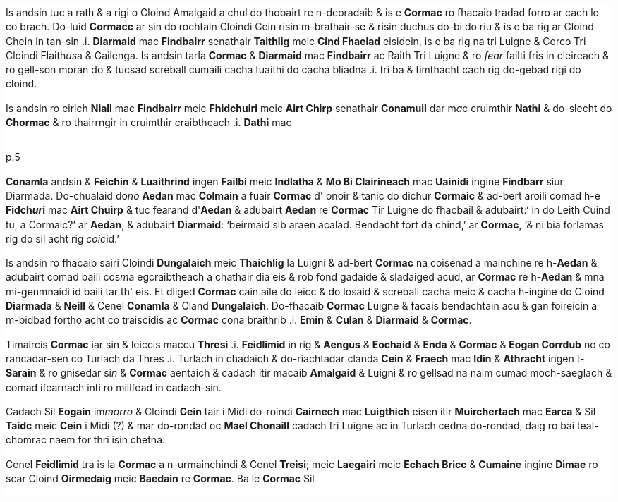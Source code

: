 
Is andsin tuc a rath & a rigi o Cloind Amalgaid a chul do thobairt re n-deoradaib & is e **Cormac** ro fhacaib tradad forro ar cach lo co brach. Do-luid **Cormacc** ar sin do rochtain Cloindi Cein risin m-brathair-se & risin duchus do-bi do riu & is e ba rig ar Cloind Chein in tan-sin .i. **Diarmaid** mac **Findbairr** senathair **Taithlig** meic **Cind Fhaelad** eisidein, is e ba rig na tri Luigne & Corco Tri Cloindi Flaith*us*a & Gailenga. Is andsin tarla **Cormac** & **Diarmaid** mac **Findbairr** ac Raith Tri Luigne & ro *fear* failti fris in cleireach & ro gell-son moran do & tucsad screball cumaili cacha tuaithi do cacha bliadna .i. tri ba & timthacht cach rig do-gebad rigi do cloind.


Is andsin ro eirich **Niall** mac **Findbairr** meic **Fhidchuiri** meic **Airt Chirp** senathair **Conamuil** dar m*a*c cruimthir **Nathi** & do-slecht do **Chormac** & ro thairrngir in cruimthir craibtheach .i. **Dathi** mac



---

p.5


**Conamla** andsin & **Feichin** & **Luaithrind** ingen **Failbi** meic **Indlatha** & **Mo Bi Clairineach** mac **Uainidi** ingine **Findbarr** siur Diarmada. Do-chualaid do*no* **Aedan** mac **Colmain** a fuair **Cormac** d' onoir & tanic do dichur **Cormaic** & ad-bert aroili comad h-e **Fidch*ur*i** mac **Airt Chuirp** & tuc fearand d'**Aedan** & adubairt **Aedan** re **Cormac** Tir Luigne do fhacbail & adubairt:‘ in do Leith Cuind tu, a Cormaic?’ ar **Aedan**, & adubairt **Diarmaid**: ‘beirmaid sib araen acalad. Bendacht fort da chind,’ ar **Cormac**, ‘& ni bia forlamas rig do sil acht rig *coic*id.’


Is andsin ro fhacaib sairi Cloindi **Dungalaich** meic **Thaichlig** la Luigni & ad-bert **Cormac** na coisenad a mainchine re h-**Aedan** & adubairt comad baili cos*m*a egcraibtheach a chathair dia eis & rob fond gadaide & sladaiged acud, ar **Cormac** re h-**Aedan** & mna mi-genmnaidi id baili tar th' eis. Et dliged **Cormac** cain aile do leicc & do losaid & screball cacha meic & cacha h-ingine do Cloind **Diarmada** & **Neill** & Cenel **Conamla** & Cland **Dungalaich**. Do-fhacaib **Cormac** Luigne & facais bendachtain acu & gan foireicin a m-bidbad fortho acht co traiscidis ac **Cormac** cona braithrib .i. **Emin** & **Culan** & **Diarmaid** & **Cormac**.


Timaircis **Cormac** iar sin & leiccis maccu **Thresi** .i. **Feidlimid** in rig & **Aengus** & **Eochaid** & **Enda** & **Cormac** & **Eogan Corrdub** no co rancadar-sen co Turlach da Thres .i. Turlach in chadaich & do-riachtadar clanda **Cein** & **Fraech** mac **Idin** & **Athracht** ingen t-**Sarain** & ro gnisedar si*n* & **Cormac** aentaich & cadach itir macaib **Amalgaid** & Luigni & ro gellsad na naim cumad moch-saeglach & comad ifearnach inti ro millfead in cadach-sin.


Cadach Sil **Eogain** im*morro* & Cloindi **Cein** tair i Midi do-roindi **Cairnech** mac **Luigthich** eisen itir **Muirchertach** mac **Earca** & Sil **Taidc** meic **Cein** i Midi (?) & mar do-rondad oc **Mael Chonaill** cadach fri Luigne ac in Turlach cedna do-rondad, daig ro bai teal-chomrac naem for thri isin chetna.


Cenel **Feidlimid** tra is la **Cormac** a n-urmainchindi & Cenel **Treisi**; meic **Laegairi** meic **Echach Bricc** & **Cumaine** ingine **Dimae** ro scar Cloind **Oirmedaig** meic **Baedain** re **Cormac**. Ba le **Cormac** Sil



---
